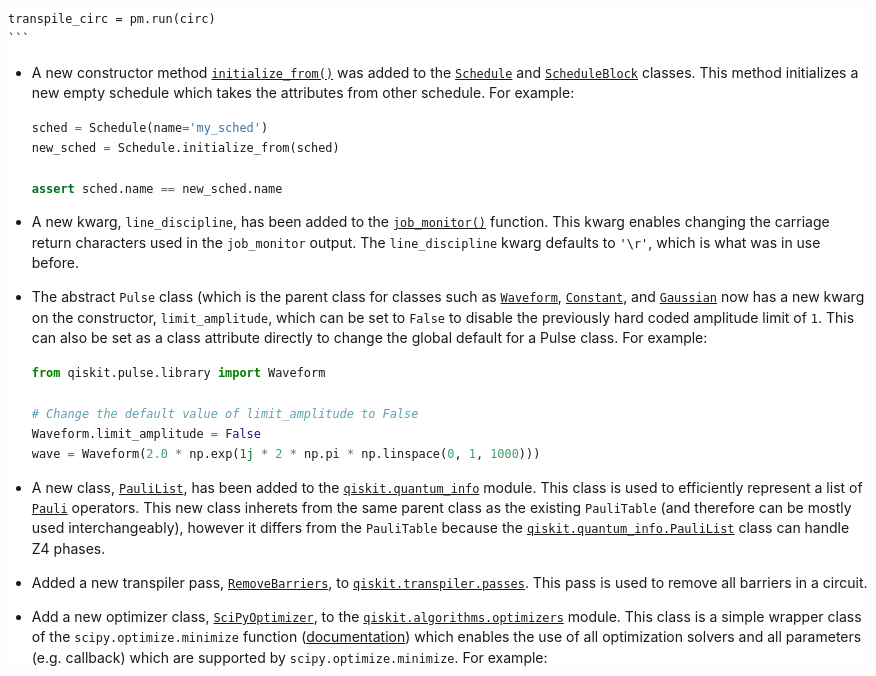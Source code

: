     transpile_circ = pm.run(circ)
    ```

*   A new constructor method [`initialize_from()`](qiskit.pulse.Schedule#qiskit.pulse.Schedule.initialize_from "qiskit.pulse.Schedule.initialize_from") was added to the [`Schedule`](qiskit.pulse.Schedule#qiskit.pulse.Schedule "qiskit.pulse.Schedule") and [`ScheduleBlock`](qiskit.pulse.ScheduleBlock#qiskit.pulse.ScheduleBlock "qiskit.pulse.ScheduleBlock") classes. This method initializes a new empty schedule which takes the attributes from other schedule. For example:

    ```python
    sched = Schedule(name='my_sched')
    new_sched = Schedule.initialize_from(sched)

    assert sched.name == new_sched.name
    ```

*   A new kwarg, `line_discipline`, has been added to the [`job_monitor()`](tools#qiskit.tools.job_monitor "qiskit.tools.job_monitor") function. This kwarg enables changing the carriage return characters used in the `job_monitor` output. The `line_discipline` kwarg defaults to `'\r'`, which is what was in use before.

*   The abstract `Pulse` class (which is the parent class for classes such as [`Waveform`](qiskit.pulse.library.Waveform#qiskit.pulse.library.Waveform "qiskit.pulse.library.Waveform"), [`Constant`](qiskit.pulse.library.Constant_class.rst#qiskit.pulse.library.Constant "qiskit.pulse.library.Constant"), and [`Gaussian`](qiskit.pulse.library.Gaussian_class.rst#qiskit.pulse.library.Gaussian "qiskit.pulse.library.Gaussian") now has a new kwarg on the constructor, `limit_amplitude`, which can be set to `False` to disable the previously hard coded amplitude limit of `1`. This can also be set as a class attribute directly to change the global default for a Pulse class. For example:

    ```python
    from qiskit.pulse.library import Waveform

    # Change the default value of limit_amplitude to False
    Waveform.limit_amplitude = False
    wave = Waveform(2.0 * np.exp(1j * 2 * np.pi * np.linspace(0, 1, 1000)))
    ```

*   A new class, [`PauliList`](qiskit.quantum_info.PauliList#qiskit.quantum_info.PauliList "qiskit.quantum_info.PauliList"), has been added to the [`qiskit.quantum_info`](quantum_info#module-qiskit.quantum_info "qiskit.quantum_info") module. This class is used to efficiently represent a list of [`Pauli`](qiskit.quantum_info.Pauli#qiskit.quantum_info.Pauli "qiskit.quantum_info.Pauli") operators. This new class inherets from the same parent class as the existing `PauliTable` (and therefore can be mostly used interchangeably), however it differs from the `PauliTable` because the [`qiskit.quantum_info.PauliList`](qiskit.quantum_info.PauliList#qiskit.quantum_info.PauliList "qiskit.quantum_info.PauliList") class can handle Z4 phases.

*   Added a new transpiler pass, [`RemoveBarriers`](qiskit.transpiler.passes.RemoveBarriers#qiskit.transpiler.passes.RemoveBarriers "qiskit.transpiler.passes.RemoveBarriers"), to [`qiskit.transpiler.passes`](transpiler_passes#module-qiskit.transpiler.passes "qiskit.transpiler.passes"). This pass is used to remove all barriers in a circuit.

*   Add a new optimizer class, [`SciPyOptimizer`](qiskit.algorithms.optimizers.SciPyOptimizer#qiskit.algorithms.optimizers.SciPyOptimizer "qiskit.algorithms.optimizers.SciPyOptimizer"), to the [`qiskit.algorithms.optimizers`](qiskit.algorithms.optimizers#module-qiskit.algorithms.optimizers "qiskit.algorithms.optimizers") module. This class is a simple wrapper class of the `scipy.optimize.minimize` function ([documentation](https://docs.scipy.org/doc/scipy/reference/generated/scipy.optimize.minimize.html)) which enables the use of all optimization solvers and all parameters (e.g. callback) which are supported by `scipy.optimize.minimize`. For example:
